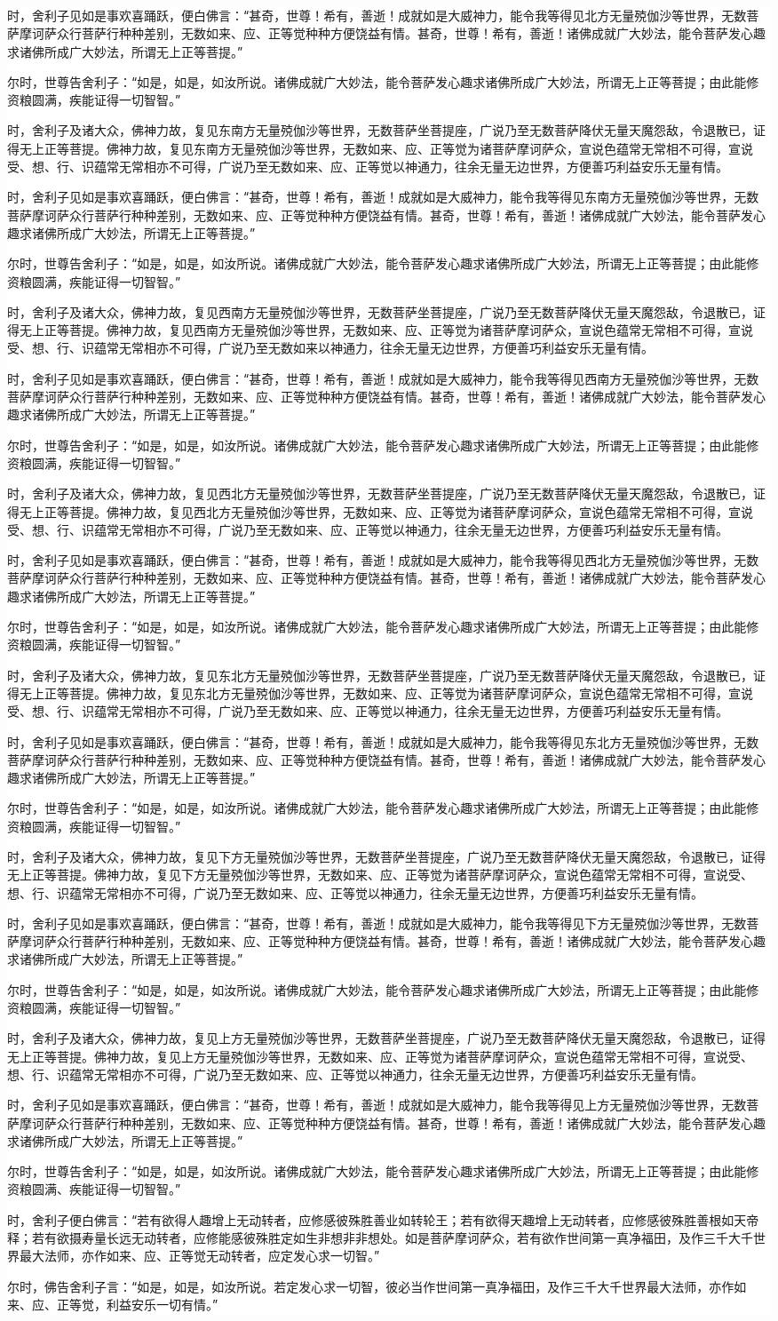 时，舍利子见如是事欢喜踊跃，便白佛言：“甚奇，世尊！希有，善逝！成就如是大威神力，能令我等得见北方无量殑伽沙等世界，无数菩萨摩诃萨众行菩萨行种种差别，无数如来、应、正等觉种种方便饶益有情。甚奇，世尊！希有，善逝！诸佛成就广大妙法，能令菩萨发心趣求诸佛所成广大妙法，所谓无上正等菩提。”

尔时，世尊告舍利子：“如是，如是，如汝所说。诸佛成就广大妙法，能令菩萨发心趣求诸佛所成广大妙法，所谓无上正等菩提；由此能修资粮圆满，疾能证得一切智智。”

时，舍利子及诸大众，佛神力故，复见东南方无量殑伽沙等世界，无数菩萨坐菩提座，广说乃至无数菩萨降伏无量天魔怨敌，令退散已，证得无上正等菩提。佛神力故，复见东南方无量殑伽沙等世界，无数如来、应、正等觉为诸菩萨摩诃萨众，宣说色蕴常无常相不可得，宣说受、想、行、识蕴常无常相亦不可得，广说乃至无数如来、应、正等觉以神通力，往余无量无边世界，方便善巧利益安乐无量有情。

时，舍利子见如是事欢喜踊跃，便白佛言：“甚奇，世尊！希有，善逝！成就如是大威神力，能令我等得见东南方无量殑伽沙等世界，无数菩萨摩诃萨众行菩萨行种种差别，无数如来、应、正等觉种种方便饶益有情。甚奇，世尊！希有，善逝！诸佛成就广大妙法，能令菩萨发心趣求诸佛所成广大妙法，所谓无上正等菩提。”

尔时，世尊告舍利子：“如是，如是，如汝所说。诸佛成就广大妙法，能令菩萨发心趣求诸佛所成广大妙法，所谓无上正等菩提；由此能修资粮圆满，疾能证得一切智智。”

时，舍利子及诸大众，佛神力故，复见西南方无量殑伽沙等世界，无数菩萨坐菩提座，广说乃至无数菩萨降伏无量天魔怨敌，令退散已，证得无上正等菩提。佛神力故，复见西南方无量殑伽沙等世界，无数如来、应、正等觉为诸菩萨摩诃萨众，宣说色蕴常无常相不可得，宣说受、想、行、识蕴常无常相亦不可得，广说乃至无数如来以神通力，往余无量无边世界，方便善巧利益安乐无量有情。

时，舍利子见如是事欢喜踊跃，便白佛言：“甚奇，世尊！希有，善逝！成就如是大威神力，能令我等得见西南方无量殑伽沙等世界，无数菩萨摩诃萨众行菩萨行种种差别，无数如来、应、正等觉种种方便饶益有情。甚奇，世尊！希有，善逝！诸佛成就广大妙法，能令菩萨发心趣求诸佛所成广大妙法，所谓无上正等菩提。”

尔时，世尊告舍利子：“如是，如是，如汝所说。诸佛成就广大妙法，能令菩萨发心趣求诸佛所成广大妙法，所谓无上正等菩提；由此能修资粮圆满，疾能证得一切智智。”

时，舍利子及诸大众，佛神力故，复见西北方无量殑伽沙等世界，无数菩萨坐菩提座，广说乃至无数菩萨降伏无量天魔怨敌，令退散已，证得无上正等菩提。佛神力故，复见西北方无量殑伽沙等世界，无数如来、应、正等觉为诸菩萨摩诃萨众，宣说色蕴常无常相不可得，宣说受、想、行、识蕴常无常相亦不可得，广说乃至无数如来、应、正等觉以神通力，往余无量无边世界，方便善巧利益安乐无量有情。

时，舍利子见如是事欢喜踊跃，便白佛言：“甚奇，世尊！希有，善逝！成就如是大威神力，能令我等得见西北方无量殑伽沙等世界，无数菩萨摩诃萨众行菩萨行种种差别，无数如来、应、正等觉种种方便饶益有情。甚奇，世尊！希有，善逝！诸佛成就广大妙法，能令菩萨发心趣求诸佛所成广大妙法，所谓无上正等菩提。”

尔时，世尊告舍利子：“如是，如是，如汝所说。诸佛成就广大妙法，能令菩萨发心趣求诸佛所成广大妙法，所谓无上正等菩提；由此能修资粮圆满，疾能证得一切智智。”

时，舍利子及诸大众，佛神力故，复见东北方无量殑伽沙等世界，无数菩萨坐菩提座，广说乃至无数菩萨降伏无量天魔怨敌，令退散已，证得无上正等菩提。佛神力故，复见东北方无量殑伽沙等世界，无数如来、应、正等觉为诸菩萨摩诃萨众，宣说色蕴常无常相不可得，宣说受、想、行、识蕴常无常相亦不可得，广说乃至无数如来、应、正等觉以神通力，往余无量无边世界，方便善巧利益安乐无量有情。

时，舍利子见如是事欢喜踊跃，便白佛言：“甚奇，世尊！希有，善逝！成就如是大威神力，能令我等得见东北方无量殑伽沙等世界，无数菩萨摩诃萨众行菩萨行种种差别，无数如来、应、正等觉种种方便饶益有情。甚奇，世尊！希有，善逝！诸佛成就广大妙法，能令菩萨发心趣求诸佛所成广大妙法，所谓无上正等菩提。”

尔时，世尊告舍利子：“如是，如是，如汝所说。诸佛成就广大妙法，能令菩萨发心趣求诸佛所成广大妙法，所谓无上正等菩提；由此能修资粮圆满，疾能证得一切智智。”

时，舍利子及诸大众，佛神力故，复见下方无量殑伽沙等世界，无数菩萨坐菩提座，广说乃至无数菩萨降伏无量天魔怨敌，令退散已，证得无上正等菩提。佛神力故，复见下方无量殑伽沙等世界，无数如来、应、正等觉为诸菩萨摩诃萨众，宣说色蕴常无常相不可得，宣说受、想、行、识蕴常无常相亦不可得，广说乃至无数如来、应、正等觉以神通力，往余无量无边世界，方便善巧利益安乐无量有情。

时，舍利子见如是事欢喜踊跃，便白佛言：“甚奇，世尊！希有，善逝！成就如是大威神力，能令我等得见下方无量殑伽沙等世界，无数菩萨摩诃萨众行菩萨行种种差别，无数如来、应、正等觉种种方便饶益有情。甚奇，世尊！希有，善逝！诸佛成就广大妙法，能令菩萨发心趣求诸佛所成广大妙法，所谓无上正等菩提。”

尔时，世尊告舍利子：“如是，如是，如汝所说。诸佛成就广大妙法，能令菩萨发心趣求诸佛所成广大妙法，所谓无上正等菩提；由此能修资粮圆满，疾能证得一切智智。”

时，舍利子及诸大众，佛神力故，复见上方无量殑伽沙等世界，无数菩萨坐菩提座，广说乃至无数菩萨降伏无量天魔怨敌，令退散已，证得无上正等菩提。佛神力故，复见上方无量殑伽沙等世界，无数如来、应、正等觉为诸菩萨摩诃萨众，宣说色蕴常无常相不可得，宣说受、想、行、识蕴常无常相亦不可得，广说乃至无数如来、应、正等觉以神通力，往余无量无边世界，方便善巧利益安乐无量有情。

时，舍利子见如是事欢喜踊跃，便白佛言：“甚奇，世尊！希有，善逝！成就如是大威神力，能令我等得见上方无量殑伽沙等世界，无数菩萨摩诃萨众行菩萨行种种差别，无数如来、应、正等觉种种方便饶益有情。甚奇，世尊！希有，善逝！诸佛成就广大妙法，能令菩萨发心趣求诸佛所成广大妙法，所谓无上正等菩提。”

尔时，世尊告舍利子：“如是，如是，如汝所说。诸佛成就广大妙法，能令菩萨发心趣求诸佛所成广大妙法，所谓无上正等菩提；由此能修资粮圆满、疾能证得一切智智。”

时，舍利子便白佛言：“若有欲得人趣增上无动转者，应修感彼殊胜善业如转轮王；若有欲得天趣增上无动转者，应修感彼殊胜善根如天帝释；若有欲摄寿量长远无动转者，应修能感彼殊胜定如生非想非非想处。如是菩萨摩诃萨众，若有欲作世间第一真净福田，及作三千大千世界最大法师，亦作如来、应、正等觉无动转者，应定发心求一切智。”

尔时，佛告舍利子言：“如是，如是，如汝所说。若定发心求一切智，彼必当作世间第一真净福田，及作三千大千世界最大法师，亦作如来、应、正等觉，利益安乐一切有情。”